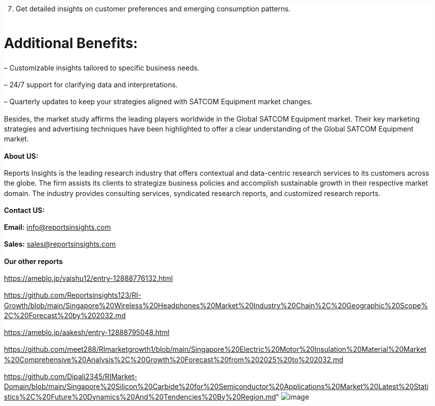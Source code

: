 7. Get detailed insights on customer preferences and emerging consumption patterns.

# <strong>Additional Benefits:</strong>

– Customizable insights tailored to specific business needs.

– 24/7 support for clarifying data and interpretations.

– Quarterly updates to keep your strategies aligned with SATCOM Equipment market changes.

Besides, the market study affirms the leading players worldwide in the Global SATCOM Equipment market. Their key marketing strategies and advertising techniques have been highlighted to offer a clear understanding of the Global SATCOM Equipment market.

<strong><strong>About US</strong>:</strong>

Reports Insights is the leading research industry that offers contextual and data-centric research services to its customers across the globe. The firm assists its clients to strategize business policies and accomplish sustainable growth in their respective market domain. The industry provides consulting services, syndicated research reports, and customized research reports.

<strong>Contact US:</strong>

<p class=><b>Email:</b> <a href=mailto:info@reportsinsights.com>info@reportsinsights.com</a></p>
<p class=><b>Sales:</b> <a href=mailto:sales@reportsinsights.com>sales@reportsinsights.com</a></p>

<strong>Our other reports</strong>

<a href=https://ameblo.jp/vaishu12/entry-12888776132.html>https://ameblo.jp/vaishu12/entry-12888776132.html</a>

<a href=https://github.com/Reportsinsights123/RI-Growth/blob/main/Singapore%20Wireless%20Headphones%20Market%20Industry%20Chain%2C%20Geographic%20Scope%2C%20Forecast%20by%202032.md>https://github.com/Reportsinsights123/RI-Growth/blob/main/Singapore%20Wireless%20Headphones%20Market%20Industry%20Chain%2C%20Geographic%20Scope%2C%20Forecast%20by%202032.md</a>

<a href=https://ameblo.jp/aakesh/entry-12888795048.html>https://ameblo.jp/aakesh/entry-12888795048.html</a>

<a href=https://github.com/meet288/RImarketgrowth1/blob/main/Singapore%20Electric%20Motor%20Insulation%20Material%20Market%20Comprehensive%20Analysis%2C%20Growth%20Forecast%20from%202025%20to%202032.md>https://github.com/meet288/RImarketgrowth1/blob/main/Singapore%20Electric%20Motor%20Insulation%20Material%20Market%20Comprehensive%20Analysis%2C%20Growth%20Forecast%20from%202025%20to%202032.md</a>

<a href=https://github.com/Dipali2345/RIMarket-Domain/blob/main/Singapore%20Silicon%20Carbide%20for%20Semiconductor%20Applications%20Market%20Latest%20Statistics%2C%20Future%20Dynamics%20And%20Tendencies%20By%20Region.md>https://github.com/Dipali2345/RIMarket-Domain/blob/main/Singapore%20Silicon%20Carbide%20for%20Semiconductor%20Applications%20Market%20Latest%20Statistics%2C%20Future%20Dynamics%20And%20Tendencies%20By%20Region.md</a>"
![image](https://github.com/user-attachments/assets/c6596331-9df9-4513-957e-6b1962def37f)
